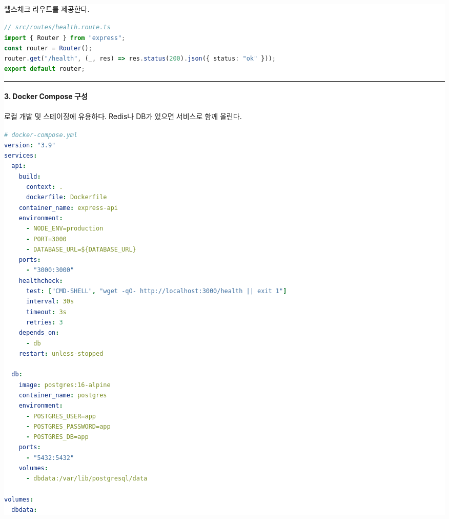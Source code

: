헬스체크 라우트를 제공한다.

```ts
// src/routes/health.route.ts
import { Router } from "express";
const router = Router();
router.get("/health", (_, res) => res.status(200).json({ status: "ok" }));
export default router;
```

---

#### 3. Docker Compose 구성

로컬 개발 및 스테이징에 유용하다. Redis나 DB가 있으면 서비스로 함께 올린다.

```yaml
# docker-compose.yml
version: "3.9"
services:
  api:
    build:
      context: .
      dockerfile: Dockerfile
    container_name: express-api
    environment:
      - NODE_ENV=production
      - PORT=3000
      - DATABASE_URL=${DATABASE_URL}
    ports:
      - "3000:3000"
    healthcheck:
      test: ["CMD-SHELL", "wget -qO- http://localhost:3000/health || exit 1"]
      interval: 30s
      timeout: 3s
      retries: 3
    depends_on:
      - db
    restart: unless-stopped

  db:
    image: postgres:16-alpine
    container_name: postgres
    environment:
      - POSTGRES_USER=app
      - POSTGRES_PASSWORD=app
      - POSTGRES_DB=app
    ports:
      - "5432:5432"
    volumes:
      - dbdata:/var/lib/postgresql/data

volumes:
  dbdata:
```
